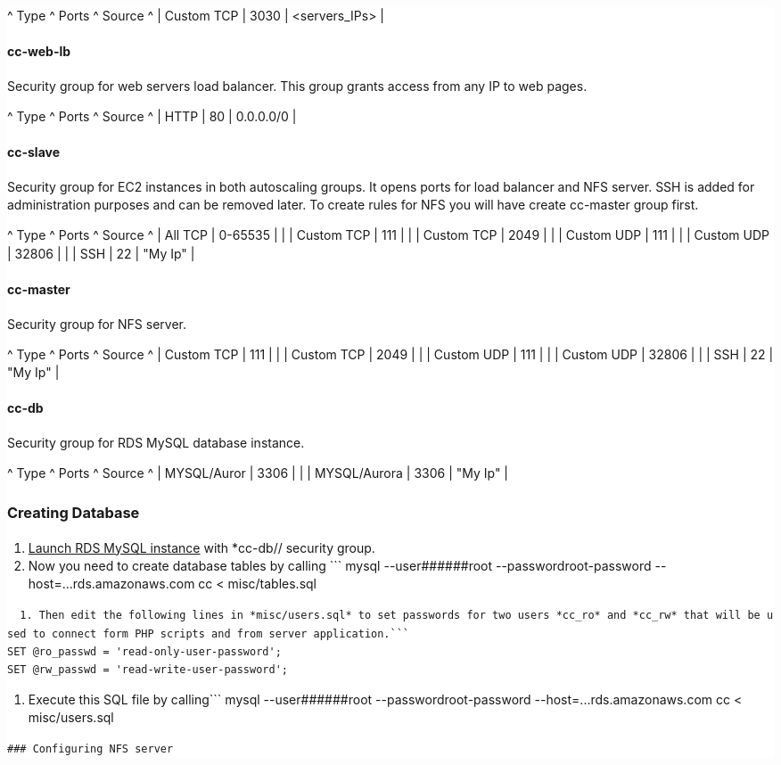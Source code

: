 ^ Type         ^ Ports  ^ Source         ^
| Custom TCP    | 3030  | <servers_IPs>  |

#### cc-web-lb 
Security group for web servers load balancer. This group grants access from any IP to web pages.

^ Type         ^ Ports  ^ Source        ^
| HTTP         | 80     | 0.0.0.0/0     |

#### cc-slave 
Security group for EC2 instances in both autoscaling groups. It opens ports for load balancer and NFS server.  SSH is added for administration purposes and can be removed later. To create rules for NFS you will have create cc-master group first.

^ Type       ^ Ports   ^ Source                   ^
| All TCP    | 0-65535 | <cc-load-balancer sg-id> |
| Custom TCP | 111     | <cc-master sg-id>        |
| Custom TCP | 2049    | <cc-master sg-id>        |
| Custom UDP | 111     | <cc-master sg-id>        |
| Custom UDP | 32806   | <cc-master sg-id>        |
| SSH        | 22      | "My Ip"                  |

#### cc-master 
Security group for NFS server.

^ Type       ^ Ports     ^ Source             ^
| Custom TCP | 111       | <cc-slave sg-id>   |
| Custom TCP | 2049      | <cc-slave sg-id>   |
| Custom UDP | 111       | <cc-slaver sg-id>  |
| Custom UDP | 32806     | <cc-slaver sg-id>  |
| SSH        | 22        | "My Ip"            |

#### cc-db 
Security group for RDS MySQL database instance.

^ Type         ^ Ports ^ Source             ^
| MYSQL/Auror  | 3306  | <cc-slave sg-id>   |
| MYSQL/Aurora | 3306  | "My Ip"            |

### Creating Database 
  1. [Launch RDS MySQL instance](http:*docs.aws.amazon.com/AmazonRDS/latest/UserGuide/CHAP_GettingStarted.CreatingConnecting.MySQL.html) with *cc-db// security group.
  2. Now you need to create database tables by calling ```
mysql --user######root --passwordroot-password --host=...rds.amazonaws.com cc < misc/tables.sql
```
  1. Then edit the following lines in *misc/users.sql* to set passwords for two users *cc_ro* and *cc_rw* that will be used to connect form PHP scripts and from server application.```
SET @ro_passwd = 'read-only-user-password';
SET @rw_passwd = 'read-write-user-password';
```
  1. Execute this SQL file by calling```
mysql --user######root --passwordroot-password --host=...rds.amazonaws.com cc < misc/users.sql
```
### Configuring NFS server 

```